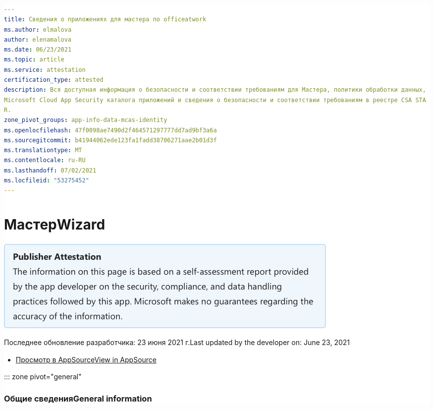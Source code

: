 ```yaml
---
title: Сведения о приложениях для мастера по officeatwork
ms.author: elmalova
author: elenamalova
ms.date: 06/23/2021
ms.topic: article
ms.service: attestation
certification_type: attested
description: Вся доступная информация о безопасности и соответствии требованиям для Мастера, политики обработки данных, Microsoft Cloud App Security каталога приложений и сведения о безопасности и соответствии требованиям в реестре CSA STAR.
zone_pivot_groups: app-info-data-mcas-identity
ms.openlocfilehash: 47f0098ae7490d2f464571297777dd7ad9bf3a6a
ms.sourcegitcommit: b41944062ede123fa1fadd38706271aae2b01d3f
ms.translationtype: MT
ms.contentlocale: ru-RU
ms.lasthandoff: 07/02/2021
ms.locfileid: "53275452"
---
```

# <a name="wizard"></a><span data-ttu-id="38eeb-103">Мастер</span><span class="sxs-lookup"><span data-stu-id="38eeb-103">Wizard</span></span>

<p></p>
<img alt="Publisher Attestation: The information on this page is based on a self-assessment report provided by the app developer on the security, compliance, and data handling practices followed by this app. Microsoft makes no guarantees regarding the accuracy of the information." src="../media/attested.png" width="650" />
<p><span data-ttu-id="38eeb-104">Последнее обновление разработчика: 23 июня 2021 г.</span><span class="sxs-lookup"><span data-stu-id="38eeb-104">Last updated by the developer on: June 23, 2021</span></span></p>

* <span data-ttu-id="38eeb-105"><a href="https://appsource.microsoft.com/product/web-apps/officeatwork-ag.wizard" target="_blank">Просмотр в AppSource</a></span><span class="sxs-lookup"><span data-stu-id="38eeb-105"><a href="https://appsource.microsoft.com/product/web-apps/officeatwork-ag.wizard" target="_blank">View in AppSource</a></span></span>

::: zone pivot="general"

### <a name="general-information"></a><span data-ttu-id="38eeb-106">Общие сведения</span><span class="sxs-lookup"><span data-stu-id="38eeb-106">General information</span></span>
